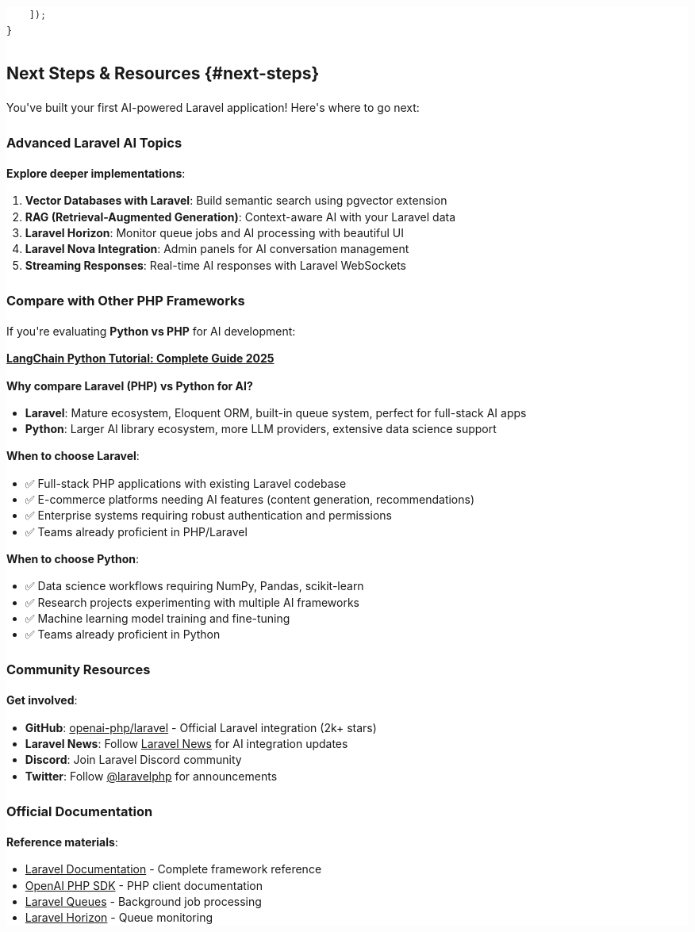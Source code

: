 ```php
    ]);
}
```

## Next Steps & Resources {#next-steps}

You've built your first AI-powered Laravel application! Here's where to go next:

### Advanced Laravel AI Topics

**Explore deeper implementations**:
1. **Vector Databases with Laravel**: Build semantic search using pgvector extension
2. **RAG (Retrieval-Augmented Generation)**: Context-aware AI with your Laravel data
3. **Laravel Horizon**: Monitor queue jobs and AI processing with beautiful UI
4. **Laravel Nova Integration**: Admin panels for AI conversation management
5. **Streaming Responses**: Real-time AI responses with Laravel WebSockets

### Compare with Other PHP Frameworks

If you're evaluating **Python vs PHP** for AI development:

**[LangChain Python Tutorial: Complete Guide 2025](/blog/langchain-python-tutorial-complete-guide/)**

**Why compare Laravel (PHP) vs Python for AI?**
- **Laravel**: Mature ecosystem, Eloquent ORM, built-in queue system, perfect for full-stack AI apps
- **Python**: Larger AI library ecosystem, more LLM providers, extensive data science support

**When to choose Laravel**:
- ✅ Full-stack PHP applications with existing Laravel codebase
- ✅ E-commerce platforms needing AI features (content generation, recommendations)
- ✅ Enterprise systems requiring robust authentication and permissions
- ✅ Teams already proficient in PHP/Laravel

**When to choose Python**:
- ✅ Data science workflows requiring NumPy, Pandas, scikit-learn
- ✅ Research projects experimenting with multiple AI frameworks
- ✅ Machine learning model training and fine-tuning
- ✅ Teams already proficient in Python

### Community Resources

**Get involved**:
- **GitHub**: [openai-php/laravel](https://github.com/openai-php/laravel) - Official Laravel integration (2k+ stars)
- **Laravel News**: Follow [Laravel News](https://laravel-news.com/) for AI integration updates
- **Discord**: Join Laravel Discord community
- **Twitter**: Follow [@laravelphp](https://twitter.com/laravelphp) for announcements

### Official Documentation

**Reference materials**:
- [Laravel Documentation](https://laravel.com/docs) - Complete framework reference
- [OpenAI PHP SDK](https://github.com/openai-php/client) - PHP client documentation
- [Laravel Queues](https://laravel.com/docs/queues) - Background job processing
- [Laravel Horizon](https://laravel.com/docs/horizon) - Queue monitoring
